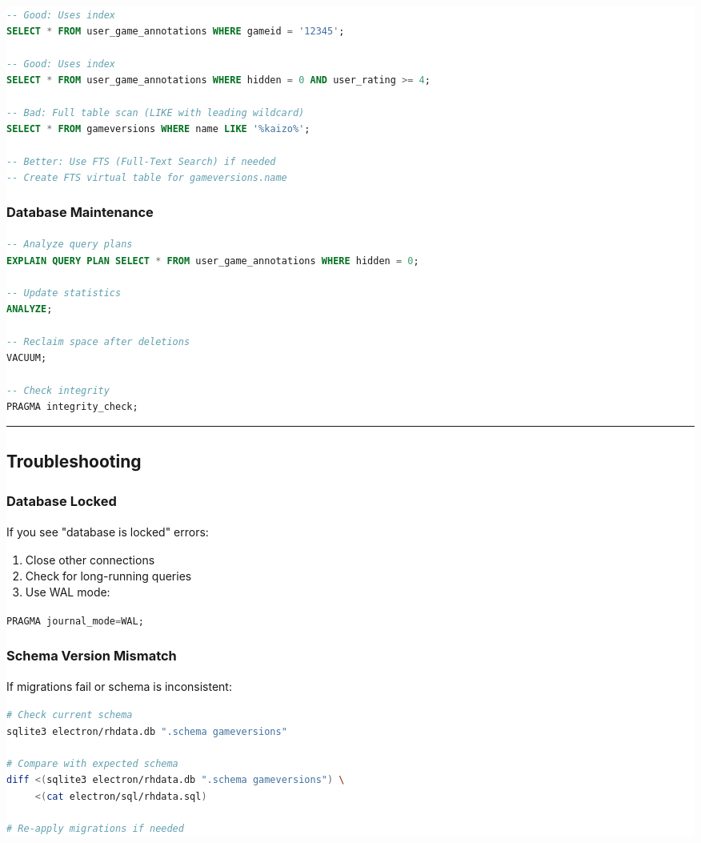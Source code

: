```sql
-- Good: Uses index
SELECT * FROM user_game_annotations WHERE gameid = '12345';

-- Good: Uses index
SELECT * FROM user_game_annotations WHERE hidden = 0 AND user_rating >= 4;

-- Bad: Full table scan (LIKE with leading wildcard)
SELECT * FROM gameversions WHERE name LIKE '%kaizo%';

-- Better: Use FTS (Full-Text Search) if needed
-- Create FTS virtual table for gameversions.name
```

### Database Maintenance

```sql
-- Analyze query plans
EXPLAIN QUERY PLAN SELECT * FROM user_game_annotations WHERE hidden = 0;

-- Update statistics
ANALYZE;

-- Reclaim space after deletions
VACUUM;

-- Check integrity
PRAGMA integrity_check;
```

---

## Troubleshooting

### Database Locked

If you see "database is locked" errors:

1. Close other connections
2. Check for long-running queries
3. Use WAL mode:

```sql
PRAGMA journal_mode=WAL;
```

### Schema Version Mismatch

If migrations fail or schema is inconsistent:

```bash
# Check current schema
sqlite3 electron/rhdata.db ".schema gameversions"

# Compare with expected schema
diff <(sqlite3 electron/rhdata.db ".schema gameversions") \
     <(cat electron/sql/rhdata.sql)

# Re-apply migrations if needed
```
